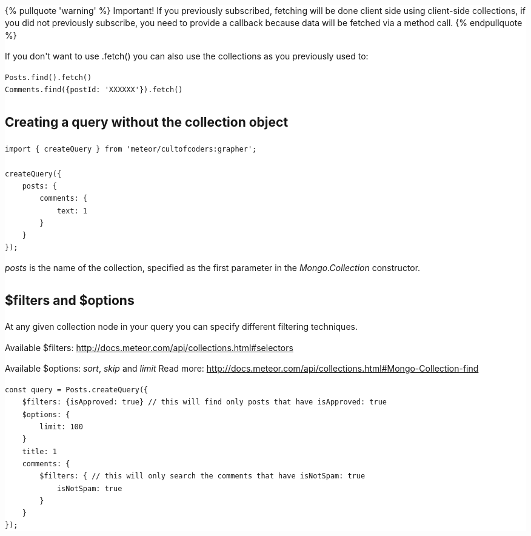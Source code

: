 
{% pullquote 'warning' %}
Important! If you previously subscribed, fetching will be done client side using client-side collections,
if you did not previously subscribe, you need to provide a callback because data will be fetched via a method call.
{% endpullquote %}

If you don't want to use .fetch() you can also use the collections as you previously used to:

```
Posts.find().fetch()
Comments.find({postId: 'XXXXXX'}).fetch()
```


## Creating a query without the collection object

```
import { createQuery } from 'meteor/cultofcoders:grapher';

createQuery({
    posts: {
        comments: {
            text: 1
        }
    }
});
```

*posts* is the name of the collection, specified as the first parameter in the *Mongo.Collection* constructor.

## $filters and $options

At any given collection node in your query you can specify different filtering techniques.

Available $filters: http://docs.meteor.com/api/collections.html#selectors

Available $options: *sort*, *skip* and *limit* 
Read more: http://docs.meteor.com/api/collections.html#Mongo-Collection-find

```
const query = Posts.createQuery({
    $filters: {isApproved: true} // this will find only posts that have isApproved: true
    $options: {
        limit: 100
    }
    title: 1
    comments: {
        $filters: { // this will only search the comments that have isNotSpam: true
            isNotSpam: true
        }
    }
});
```
